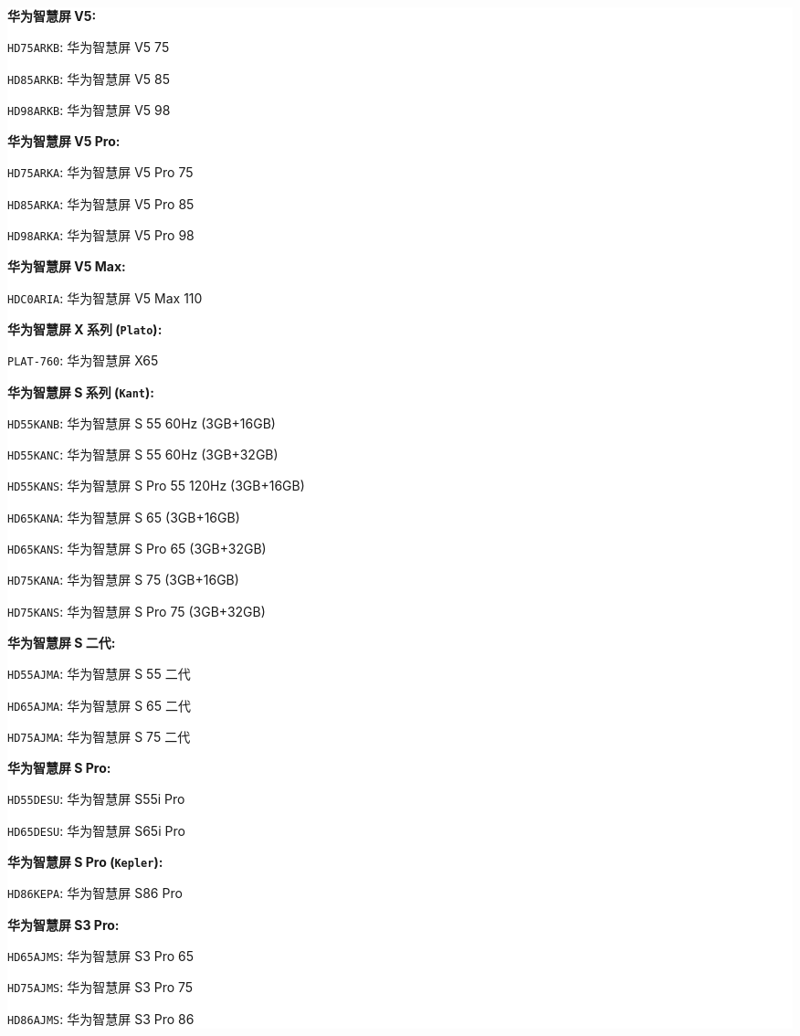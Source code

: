 **华为智慧屏 V5:**

`HD75ARKB`: 华为智慧屏 V5 75

`HD85ARKB`: 华为智慧屏 V5 85

`HD98ARKB`: 华为智慧屏 V5 98

**华为智慧屏 V5 Pro:**

`HD75ARKA`: 华为智慧屏 V5 Pro 75

`HD85ARKA`: 华为智慧屏 V5 Pro 85

`HD98ARKA`: 华为智慧屏 V5 Pro 98

**华为智慧屏 V5 Max:**

`HDC0ARIA`: 华为智慧屏 V5 Max 110

**华为智慧屏 X 系列 (`Plato`):**

`PLAT-760`: 华为智慧屏 X65

**华为智慧屏 S 系列 (`Kant`):**

`HD55KANB`: 华为智慧屏 S 55 60Hz (3GB+16GB)

`HD55KANC`: 华为智慧屏 S 55 60Hz (3GB+32GB)

`HD55KANS`: 华为智慧屏 S Pro 55 120Hz (3GB+16GB)

`HD65KANA`: 华为智慧屏 S 65 (3GB+16GB)

`HD65KANS`: 华为智慧屏 S Pro 65 (3GB+32GB)

`HD75KANA`: 华为智慧屏 S 75 (3GB+16GB)

`HD75KANS`: 华为智慧屏 S Pro 75 (3GB+32GB)

**华为智慧屏 S 二代:**

`HD55AJMA`: 华为智慧屏 S 55 二代

`HD65AJMA`: 华为智慧屏 S 65 二代

`HD75AJMA`: 华为智慧屏 S 75 二代

**华为智慧屏 S Pro:**

`HD55DESU`: 华为智慧屏 S55i Pro

`HD65DESU`: 华为智慧屏 S65i Pro

**华为智慧屏 S Pro (`Kepler`):**

`HD86KEPA`: 华为智慧屏 S86 Pro

**华为智慧屏 S3 Pro:**

`HD65AJMS`: 华为智慧屏 S3 Pro 65

`HD75AJMS`: 华为智慧屏 S3 Pro 75

`HD86AJMS`: 华为智慧屏 S3 Pro 86
